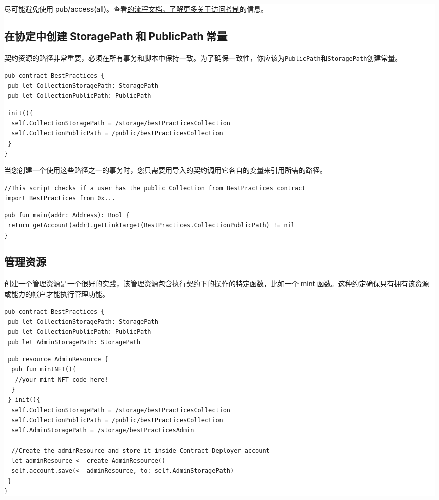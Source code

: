 尽可能避免使用 pub/access(all)。查看[的流程文档，了解更多关于访问控制](https://developers.flow.com/cadence/language/access-control)的信息。

## 在协定中创建 StoragePath 和 PublicPath 常量

契约资源的路径非常重要，必须在所有事务和脚本中保持一致。为了确保一致性，你应该为`PublicPath`和`StoragePath`创建常量。

```
pub contract BestPractices {
 pub let CollectionStoragePath: StoragePath
 pub let CollectionPublicPath: PublicPath
```

```
 init(){
  self.CollectionStoragePath = /storage/bestPracticesCollection
  self.CollectionPublicPath = /public/bestPracticesCollection
 }
}
```

当您创建一个使用这些路径之一的事务时，您只需要用导入的契约调用它各自的变量来引用所需的路径。

```
//This script checks if a user has the public Collection from BestPractices contract
import BestPractices from 0x...
```

```
pub fun main(addr: Address): Bool {
 return getAccount(addr).getLinkTarget(BestPractices.CollectionPublicPath) != nil
}
```

## 管理资源

创建一个管理资源是一个很好的实践，该管理资源包含执行契约下的操作的特定函数，比如一个 mint 函数。这种约定确保只有拥有该资源或能力的帐户才能执行管理功能。

```
pub contract BestPractices {
 pub let CollectionStoragePath: StoragePath
 pub let CollectionPublicPath: PublicPath
 pub let AdminStoragePath: StoragePath
```

```
 pub resource AdminResource {
  pub fun mintNFT(){
   //your mint NFT code here! 
  }
 } init(){
  self.CollectionStoragePath = /storage/bestPracticesCollection
  self.CollectionPublicPath = /public/bestPracticesCollection
  self.AdminStoragePath = /storage/bestPracticesAdmin

  //Create the adminResource and store it inside Contract Deployer account
  let adminResource <- create AdminResource()
  self.account.save(<- adminResource, to: self.AdminStoragePath)
 }
}
```
